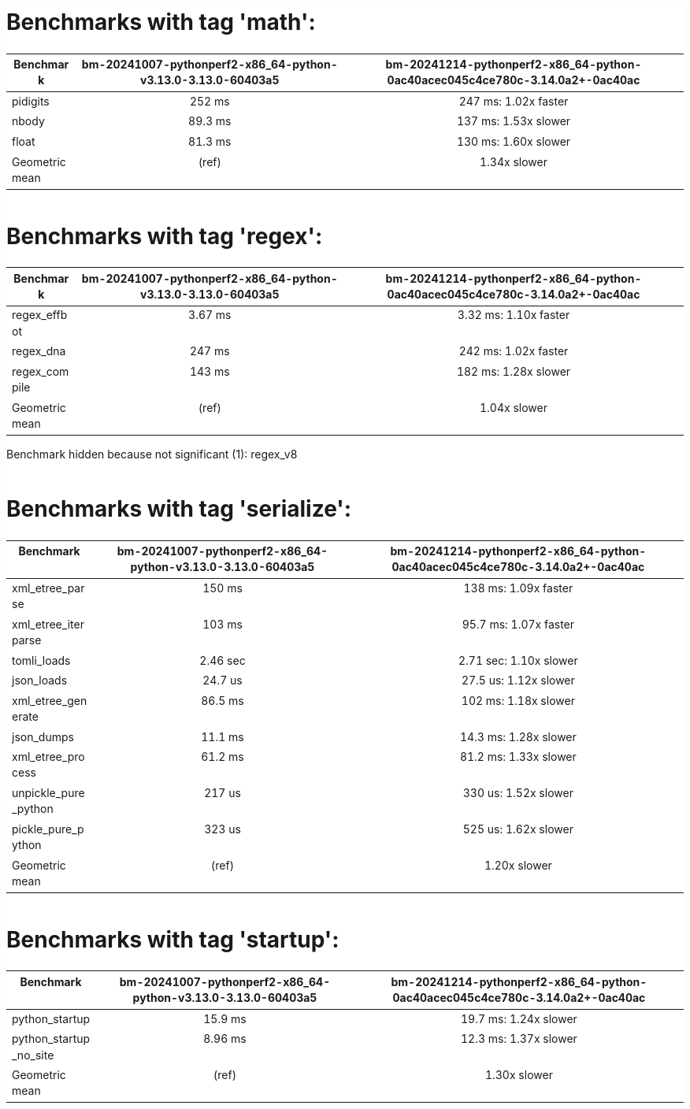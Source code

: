 Benchmarks with tag 'math':
===========================

| Benchmark      | bm-20241007-pythonperf2-x86_64-python-v3.13.0-3.13.0-60403a5 | bm-20241214-pythonperf2-x86_64-python-0ac40acec045c4ce780c-3.14.0a2+-0ac40ac |
|----------------|:------------------------------------------------------------:|:----------------------------------------------------------------------------:|
| pidigits       | 252 ms                                                       | 247 ms: 1.02x faster                                                         |
| nbody          | 89.3 ms                                                      | 137 ms: 1.53x slower                                                         |
| float          | 81.3 ms                                                      | 130 ms: 1.60x slower                                                         |
| Geometric mean | (ref)                                                        | 1.34x slower                                                                 |

Benchmarks with tag 'regex':
============================

| Benchmark      | bm-20241007-pythonperf2-x86_64-python-v3.13.0-3.13.0-60403a5 | bm-20241214-pythonperf2-x86_64-python-0ac40acec045c4ce780c-3.14.0a2+-0ac40ac |
|----------------|:------------------------------------------------------------:|:----------------------------------------------------------------------------:|
| regex_effbot   | 3.67 ms                                                      | 3.32 ms: 1.10x faster                                                        |
| regex_dna      | 247 ms                                                       | 242 ms: 1.02x faster                                                         |
| regex_compile  | 143 ms                                                       | 182 ms: 1.28x slower                                                         |
| Geometric mean | (ref)                                                        | 1.04x slower                                                                 |

Benchmark hidden because not significant (1): regex_v8

Benchmarks with tag 'serialize':
================================

| Benchmark            | bm-20241007-pythonperf2-x86_64-python-v3.13.0-3.13.0-60403a5 | bm-20241214-pythonperf2-x86_64-python-0ac40acec045c4ce780c-3.14.0a2+-0ac40ac |
|----------------------|:------------------------------------------------------------:|:----------------------------------------------------------------------------:|
| xml_etree_parse      | 150 ms                                                       | 138 ms: 1.09x faster                                                         |
| xml_etree_iterparse  | 103 ms                                                       | 95.7 ms: 1.07x faster                                                        |
| tomli_loads          | 2.46 sec                                                     | 2.71 sec: 1.10x slower                                                       |
| json_loads           | 24.7 us                                                      | 27.5 us: 1.12x slower                                                        |
| xml_etree_generate   | 86.5 ms                                                      | 102 ms: 1.18x slower                                                         |
| json_dumps           | 11.1 ms                                                      | 14.3 ms: 1.28x slower                                                        |
| xml_etree_process    | 61.2 ms                                                      | 81.2 ms: 1.33x slower                                                        |
| unpickle_pure_python | 217 us                                                       | 330 us: 1.52x slower                                                         |
| pickle_pure_python   | 323 us                                                       | 525 us: 1.62x slower                                                         |
| Geometric mean       | (ref)                                                        | 1.20x slower                                                                 |

Benchmarks with tag 'startup':
==============================

| Benchmark              | bm-20241007-pythonperf2-x86_64-python-v3.13.0-3.13.0-60403a5 | bm-20241214-pythonperf2-x86_64-python-0ac40acec045c4ce780c-3.14.0a2+-0ac40ac |
|------------------------|:------------------------------------------------------------:|:----------------------------------------------------------------------------:|
| python_startup         | 15.9 ms                                                      | 19.7 ms: 1.24x slower                                                        |
| python_startup_no_site | 8.96 ms                                                      | 12.3 ms: 1.37x slower                                                        |
| Geometric mean         | (ref)                                                        | 1.30x slower                                                                 |
